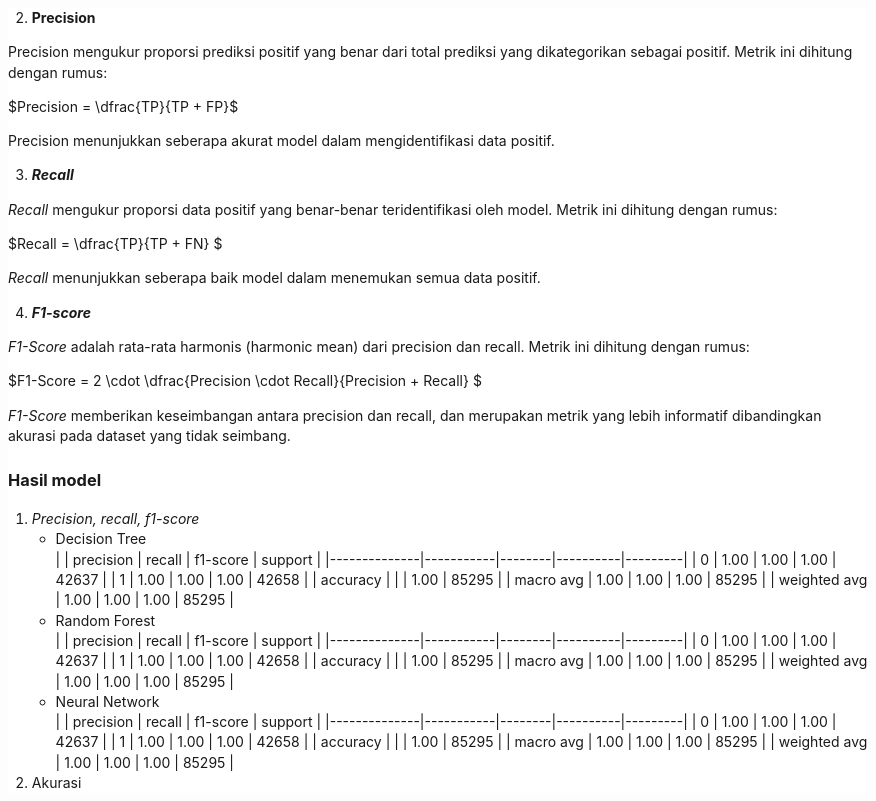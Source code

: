 2. **Precision**  

Precision mengukur proporsi prediksi positif yang benar dari total prediksi yang dikategorikan sebagai positif. Metrik ini dihitung dengan rumus:

$Precision = \dfrac{TP}{TP + FP}$


Precision menunjukkan seberapa akurat model dalam mengidentifikasi data positif.  

3. ***Recall***

*Recall* mengukur proporsi data positif yang benar-benar teridentifikasi oleh model. Metrik ini dihitung dengan rumus:

$Recall = \dfrac{TP}{TP + FN}
$

*Recall* menunjukkan seberapa baik model dalam menemukan semua data positif.  

4. ***F1-score***

*F1-Score* adalah rata-rata harmonis (harmonic mean) dari precision dan recall. Metrik ini dihitung dengan rumus:

$F1-Score = 2 \cdot \dfrac{Precision \cdot Recall}{Precision + Recall}
$

*F1-Score* memberikan keseimbangan antara precision dan recall, dan merupakan metrik yang lebih informatif dibandingkan akurasi pada dataset yang tidak seimbang.

### Hasil model

1. *Precision, recall, f1-score*
    - Decision Tree  
        |              | precision | recall | f1-score | support |
        |--------------|-----------|--------|----------|---------|
        | 0            | 1.00      | 1.00   | 1.00     | 42637   |
        | 1            | 1.00      | 1.00   | 1.00     | 42658   |
        | accuracy     |           |        | 1.00     | 85295   |
        | macro avg    | 1.00      | 1.00   | 1.00     | 85295   |
        | weighted avg | 1.00      | 1.00   | 1.00     | 85295   |
    - Random Forest  
        |              | precision | recall | f1-score | support |
        |--------------|-----------|--------|----------|---------|
        | 0            | 1.00      | 1.00   | 1.00     | 42637   |
        | 1            | 1.00      | 1.00   | 1.00     | 42658   |
        | accuracy     |           |        | 1.00     | 85295   |
        | macro avg    | 1.00      | 1.00   | 1.00     | 85295   |
        | weighted avg | 1.00      | 1.00   | 1.00     | 85295   |
    - Neural Network  
        |              | precision | recall | f1-score | support |
        |--------------|-----------|--------|----------|---------|
        | 0            | 1.00      | 1.00   | 1.00     | 42637   |
        | 1            | 1.00      | 1.00   | 1.00     | 42658   |
        | accuracy     |           |        | 1.00     | 85295   |
        | macro avg    | 1.00      | 1.00   | 1.00     | 85295   |
        | weighted avg | 1.00      | 1.00   | 1.00     | 85295   |
2. Akurasi  